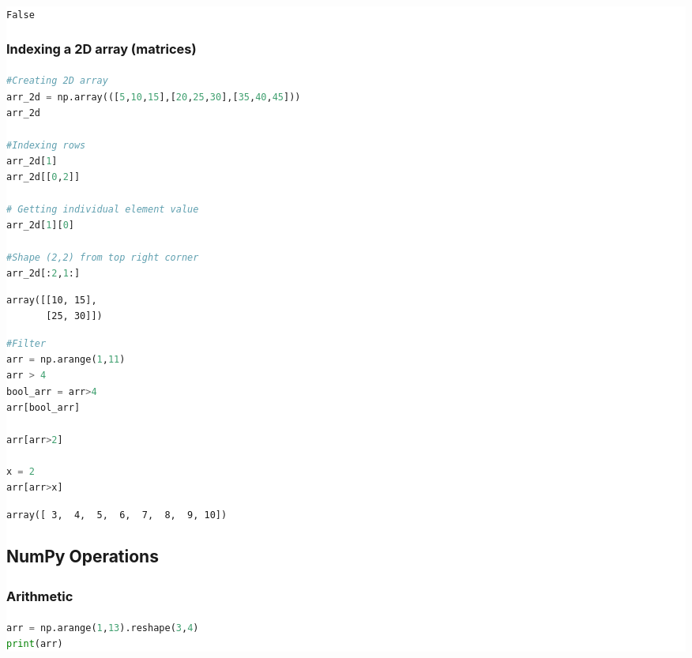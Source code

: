 


    False



### Indexing a 2D array (matrices)


```python
#Creating 2D array
arr_2d = np.array(([5,10,15],[20,25,30],[35,40,45]))
arr_2d

#Indexing rows
arr_2d[1]
arr_2d[[0,2]]

# Getting individual element value
arr_2d[1][0]

#Shape (2,2) from top right corner
arr_2d[:2,1:]
```




    array([[10, 15],
           [25, 30]])




```python
#Filter
arr = np.arange(1,11)
arr > 4
bool_arr = arr>4
arr[bool_arr]

arr[arr>2]

x = 2
arr[arr>x]
```




    array([ 3,  4,  5,  6,  7,  8,  9, 10])



## NumPy Operations

### Arithmetic


```python
arr = np.arange(1,13).reshape(3,4)
print(arr)
```
